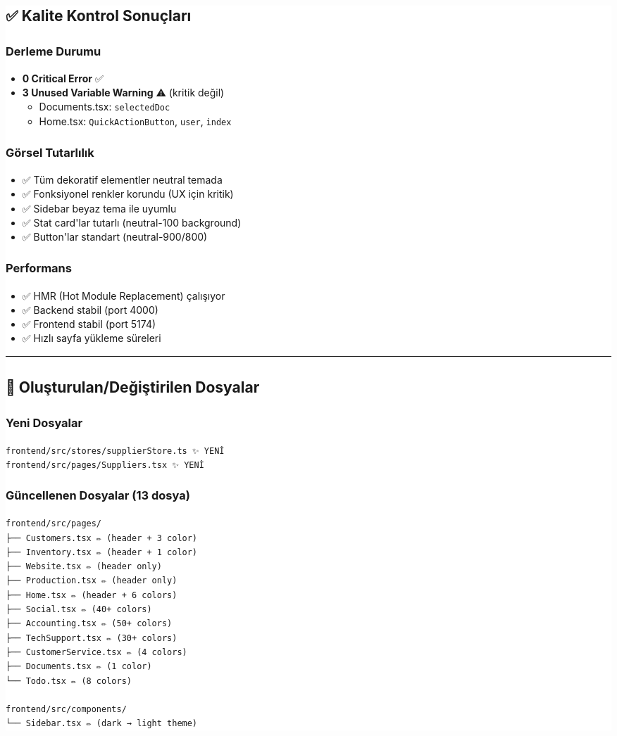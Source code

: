 
## ✅ Kalite Kontrol Sonuçları

### Derleme Durumu
- **0 Critical Error** ✅
- **3 Unused Variable Warning** ⚠️ (kritik değil)
  - Documents.tsx: `selectedDoc`
  - Home.tsx: `QuickActionButton`, `user`, `index`

### Görsel Tutarlılık
- ✅ Tüm dekoratif elementler neutral temada
- ✅ Fonksiyonel renkler korundu (UX için kritik)
- ✅ Sidebar beyaz tema ile uyumlu
- ✅ Stat card'lar tutarlı (neutral-100 background)
- ✅ Button'lar standart (neutral-900/800)

### Performans
- ✅ HMR (Hot Module Replacement) çalışıyor
- ✅ Backend stabil (port 4000)
- ✅ Frontend stabil (port 5174)
- ✅ Hızlı sayfa yükleme süreleri

---

## 📂 Oluşturulan/Değiştirilen Dosyalar

### Yeni Dosyalar
```
frontend/src/stores/supplierStore.ts ✨ YENİ
frontend/src/pages/Suppliers.tsx ✨ YENİ
```

### Güncellenen Dosyalar (13 dosya)
```
frontend/src/pages/
├── Customers.tsx ✏️ (header + 3 color)
├── Inventory.tsx ✏️ (header + 1 color)
├── Website.tsx ✏️ (header only)
├── Production.tsx ✏️ (header only)
├── Home.tsx ✏️ (header + 6 colors)
├── Social.tsx ✏️ (40+ colors)
├── Accounting.tsx ✏️ (50+ colors)
├── TechSupport.tsx ✏️ (30+ colors)
├── CustomerService.tsx ✏️ (4 colors)
├── Documents.tsx ✏️ (1 color)
└── Todo.tsx ✏️ (8 colors)

frontend/src/components/
└── Sidebar.tsx ✏️ (dark → light theme)
```
